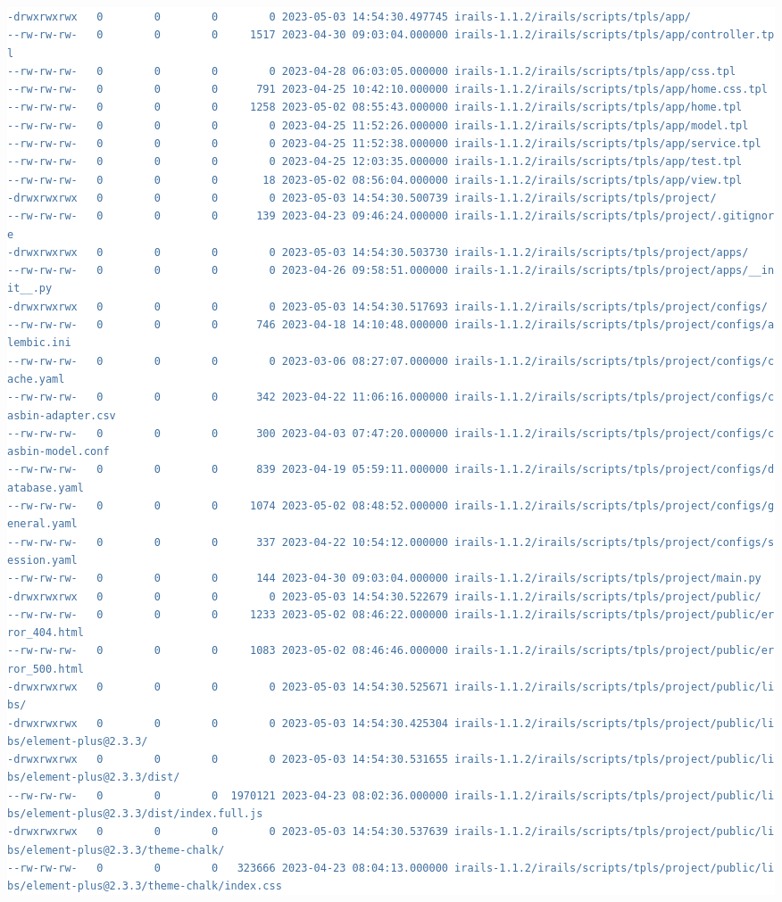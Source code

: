 ```diff
-drwxrwxrwx   0        0        0        0 2023-05-03 14:54:30.497745 irails-1.1.2/irails/scripts/tpls/app/
--rw-rw-rw-   0        0        0     1517 2023-04-30 09:03:04.000000 irails-1.1.2/irails/scripts/tpls/app/controller.tpl
--rw-rw-rw-   0        0        0        0 2023-04-28 06:03:05.000000 irails-1.1.2/irails/scripts/tpls/app/css.tpl
--rw-rw-rw-   0        0        0      791 2023-04-25 10:42:10.000000 irails-1.1.2/irails/scripts/tpls/app/home.css.tpl
--rw-rw-rw-   0        0        0     1258 2023-05-02 08:55:43.000000 irails-1.1.2/irails/scripts/tpls/app/home.tpl
--rw-rw-rw-   0        0        0        0 2023-04-25 11:52:26.000000 irails-1.1.2/irails/scripts/tpls/app/model.tpl
--rw-rw-rw-   0        0        0        0 2023-04-25 11:52:38.000000 irails-1.1.2/irails/scripts/tpls/app/service.tpl
--rw-rw-rw-   0        0        0        0 2023-04-25 12:03:35.000000 irails-1.1.2/irails/scripts/tpls/app/test.tpl
--rw-rw-rw-   0        0        0       18 2023-05-02 08:56:04.000000 irails-1.1.2/irails/scripts/tpls/app/view.tpl
-drwxrwxrwx   0        0        0        0 2023-05-03 14:54:30.500739 irails-1.1.2/irails/scripts/tpls/project/
--rw-rw-rw-   0        0        0      139 2023-04-23 09:46:24.000000 irails-1.1.2/irails/scripts/tpls/project/.gitignore
-drwxrwxrwx   0        0        0        0 2023-05-03 14:54:30.503730 irails-1.1.2/irails/scripts/tpls/project/apps/
--rw-rw-rw-   0        0        0        0 2023-04-26 09:58:51.000000 irails-1.1.2/irails/scripts/tpls/project/apps/__init__.py
-drwxrwxrwx   0        0        0        0 2023-05-03 14:54:30.517693 irails-1.1.2/irails/scripts/tpls/project/configs/
--rw-rw-rw-   0        0        0      746 2023-04-18 14:10:48.000000 irails-1.1.2/irails/scripts/tpls/project/configs/alembic.ini
--rw-rw-rw-   0        0        0        0 2023-03-06 08:27:07.000000 irails-1.1.2/irails/scripts/tpls/project/configs/cache.yaml
--rw-rw-rw-   0        0        0      342 2023-04-22 11:06:16.000000 irails-1.1.2/irails/scripts/tpls/project/configs/casbin-adapter.csv
--rw-rw-rw-   0        0        0      300 2023-04-03 07:47:20.000000 irails-1.1.2/irails/scripts/tpls/project/configs/casbin-model.conf
--rw-rw-rw-   0        0        0      839 2023-04-19 05:59:11.000000 irails-1.1.2/irails/scripts/tpls/project/configs/database.yaml
--rw-rw-rw-   0        0        0     1074 2023-05-02 08:48:52.000000 irails-1.1.2/irails/scripts/tpls/project/configs/general.yaml
--rw-rw-rw-   0        0        0      337 2023-04-22 10:54:12.000000 irails-1.1.2/irails/scripts/tpls/project/configs/session.yaml
--rw-rw-rw-   0        0        0      144 2023-04-30 09:03:04.000000 irails-1.1.2/irails/scripts/tpls/project/main.py
-drwxrwxrwx   0        0        0        0 2023-05-03 14:54:30.522679 irails-1.1.2/irails/scripts/tpls/project/public/
--rw-rw-rw-   0        0        0     1233 2023-05-02 08:46:22.000000 irails-1.1.2/irails/scripts/tpls/project/public/error_404.html
--rw-rw-rw-   0        0        0     1083 2023-05-02 08:46:46.000000 irails-1.1.2/irails/scripts/tpls/project/public/error_500.html
-drwxrwxrwx   0        0        0        0 2023-05-03 14:54:30.525671 irails-1.1.2/irails/scripts/tpls/project/public/libs/
-drwxrwxrwx   0        0        0        0 2023-05-03 14:54:30.425304 irails-1.1.2/irails/scripts/tpls/project/public/libs/element-plus@2.3.3/
-drwxrwxrwx   0        0        0        0 2023-05-03 14:54:30.531655 irails-1.1.2/irails/scripts/tpls/project/public/libs/element-plus@2.3.3/dist/
--rw-rw-rw-   0        0        0  1970121 2023-04-23 08:02:36.000000 irails-1.1.2/irails/scripts/tpls/project/public/libs/element-plus@2.3.3/dist/index.full.js
-drwxrwxrwx   0        0        0        0 2023-05-03 14:54:30.537639 irails-1.1.2/irails/scripts/tpls/project/public/libs/element-plus@2.3.3/theme-chalk/
--rw-rw-rw-   0        0        0   323666 2023-04-23 08:04:13.000000 irails-1.1.2/irails/scripts/tpls/project/public/libs/element-plus@2.3.3/theme-chalk/index.css
```